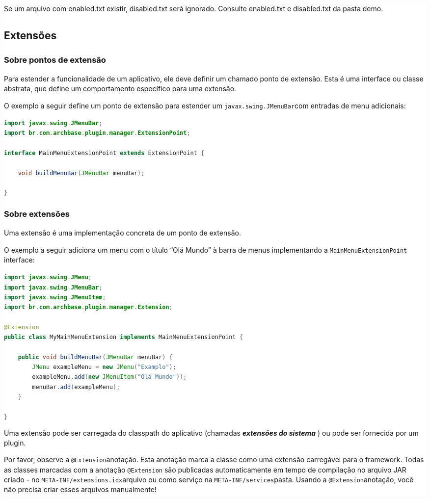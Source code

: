 Se um arquivo com enabled.txt existir, disabled.txt será ignorado. Consulte enabled.txt e disabled.txt da pasta demo.

## Extensões

### Sobre pontos de extensão

Para estender a funcionalidade de um aplicativo, ele deve definir um chamado ponto de extensão. Esta é uma interface ou classe abstrata, que define um comportamento específico para uma extensão.

O exemplo a seguir define um ponto de extensão para estender um `javax.swing.JMenuBar`com entradas de menu adicionais:

```java
import javax.swing.JMenuBar;
import br.com.archbase.plugin.manager.ExtensionPoint;

interface MainMenuExtensionPoint extends ExtensionPoint {

    void buildMenuBar(JMenuBar menuBar);

}

```

### Sobre extensões

Uma extensão é uma implementação concreta de um ponto de extensão.

O exemplo a seguir adiciona um menu com o título “Olá Mundo” à barra de menus implementando a `MainMenuExtensionPoint`interface:

```java
import javax.swing.JMenu;
import javax.swing.JMenuBar;
import javax.swing.JMenuItem;
import br.com.archbase.plugin.manager.Extension;

@Extension
public class MyMainMenuExtension implements MainMenuExtensionPoint {

    public void buildMenuBar(JMenuBar menuBar) {
        JMenu exampleMenu = new JMenu("Examplo");
        exampleMenu.add(new JMenuItem("Olá Mundo"));
        menuBar.add(exampleMenu);
    }

}
```

Uma extensão pode ser carregada do classpath do aplicativo (chamadas ***extensões do sistema*** ) ou pode ser fornecida por um plugin.

Por favor, observe a `@Extension`anotação. Esta anotação marca a classe como uma extensão carregável para o framework. Todas as classes marcadas com a anotação `@Extension` são publicadas automaticamente em tempo de compilação no arquivo JAR criado - no `META-INF/extensions.idx`arquivo ou como serviço na `META-INF/services`pasta. Usando a `@Extension`anotação, você não precisa criar esses arquivos manualmente!
